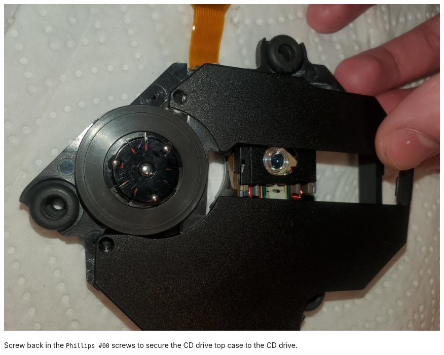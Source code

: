 ![put cd drive top case on 1](images/27-put-cd-drive-top-case-on-1.jpg)

Screw back in the `Phillips #00` screws to secure the CD drive top case to the CD drive.
